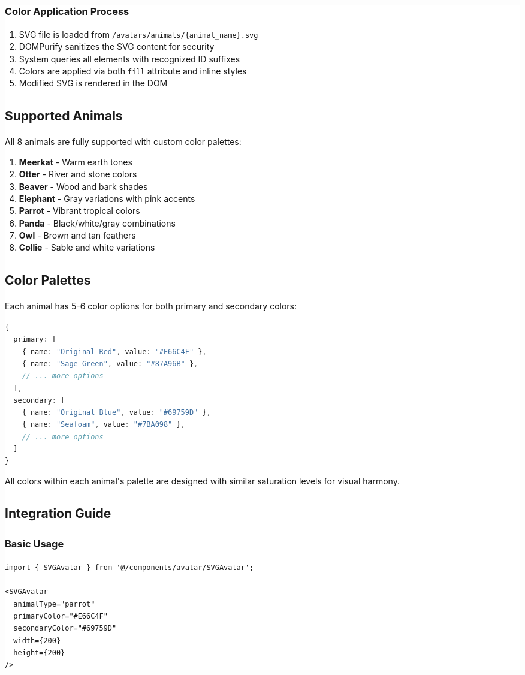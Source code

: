 ### Color Application Process

1. SVG file is loaded from `/avatars/animals/{animal_name}.svg`
2. DOMPurify sanitizes the SVG content for security
3. System queries all elements with recognized ID suffixes
4. Colors are applied via both `fill` attribute and inline styles
5. Modified SVG is rendered in the DOM

## Supported Animals

All 8 animals are fully supported with custom color palettes:

1. **Meerkat** - Warm earth tones
2. **Otter** - River and stone colors
3. **Beaver** - Wood and bark shades
4. **Elephant** - Gray variations with pink accents
5. **Parrot** - Vibrant tropical colors
6. **Panda** - Black/white/gray combinations
7. **Owl** - Brown and tan feathers
8. **Collie** - Sable and white variations

## Color Palettes

Each animal has 5-6 color options for both primary and secondary colors:

```typescript
{
  primary: [
    { name: "Original Red", value: "#E66C4F" },
    { name: "Sage Green", value: "#87A96B" },
    // ... more options
  ],
  secondary: [
    { name: "Original Blue", value: "#69759D" },
    { name: "Seafoam", value: "#7BA098" },
    // ... more options
  ]
}
```

All colors within each animal's palette are designed with similar saturation levels for visual harmony.

## Integration Guide

### Basic Usage

```tsx
import { SVGAvatar } from '@/components/avatar/SVGAvatar';

<SVGAvatar
  animalType="parrot"
  primaryColor="#E66C4F"
  secondaryColor="#69759D"
  width={200}
  height={200}
/>
```
